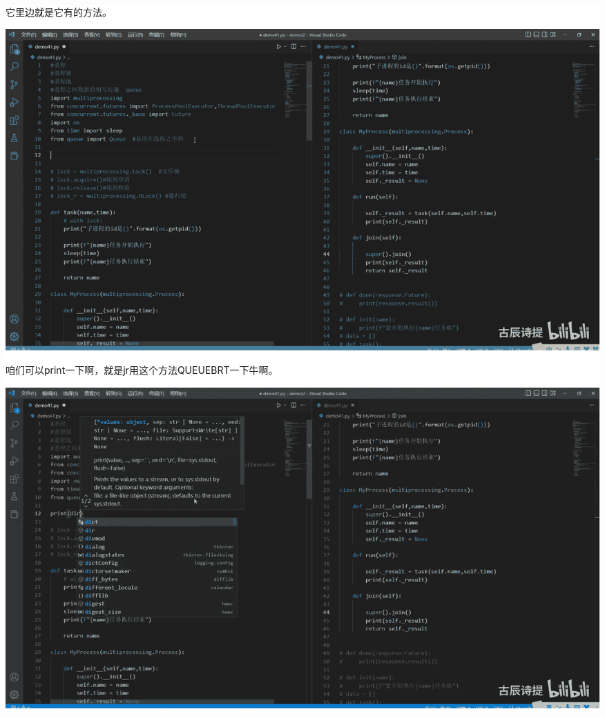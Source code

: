 它里边就是它有的方法。

![](img/fd86a375816514636e24c0ceaf081637_172.png)

咱们可以print一下啊，就是jr用这个方法QUEUEBRT一下牛啊。

![](img/fd86a375816514636e24c0ceaf081637_174.png)
